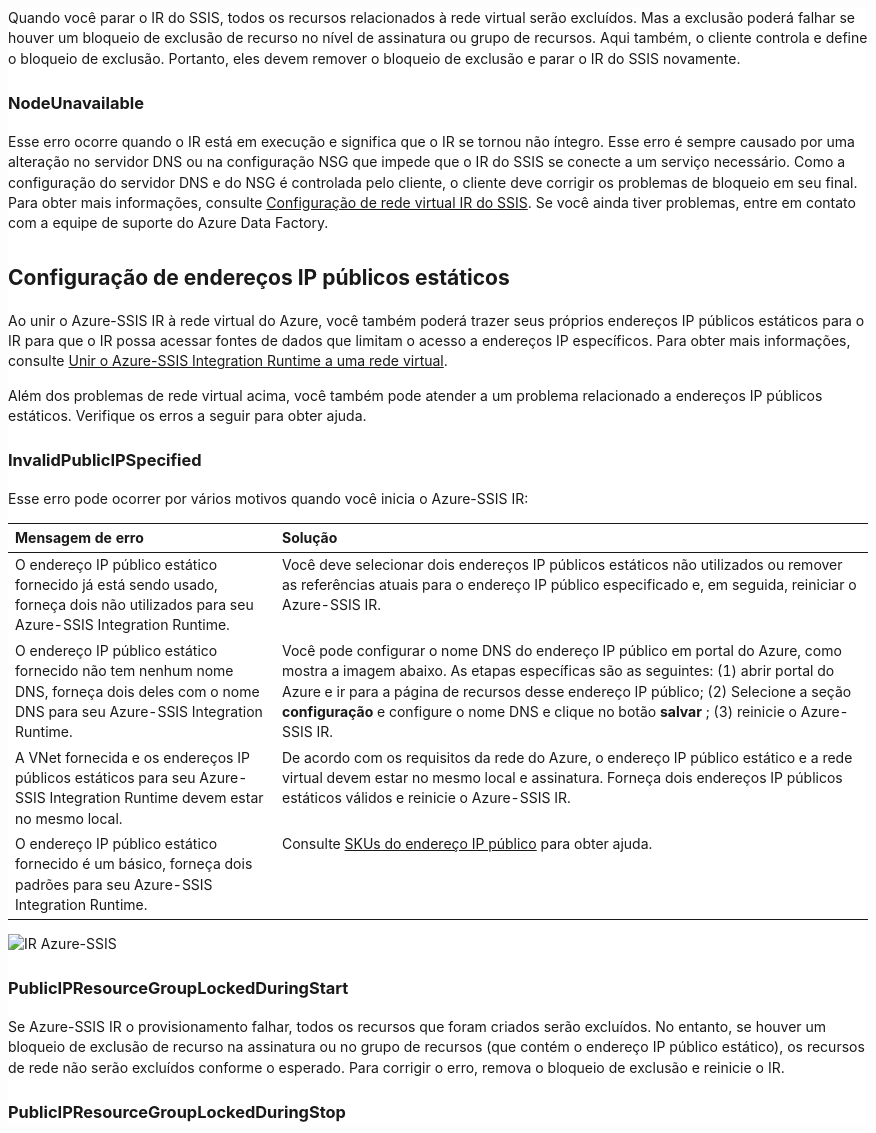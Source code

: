 Quando você parar o IR do SSIS, todos os recursos relacionados à rede virtual serão excluídos. Mas a exclusão poderá falhar se houver um bloqueio de exclusão de recurso no nível de assinatura ou grupo de recursos. Aqui também, o cliente controla e define o bloqueio de exclusão. Portanto, eles devem remover o bloqueio de exclusão e parar o IR do SSIS novamente.

### <a name="nodeunavailable"></a>NodeUnavailable

Esse erro ocorre quando o IR está em execução e significa que o IR se tornou não íntegro. Esse erro é sempre causado por uma alteração no servidor DNS ou na configuração NSG que impede que o IR do SSIS se conecte a um serviço necessário. Como a configuração do servidor DNS e do NSG é controlada pelo cliente, o cliente deve corrigir os problemas de bloqueio em seu final. Para obter mais informações, consulte [Configuração de rede virtual IR do SSIS](./join-azure-ssis-integration-runtime-virtual-network.md). Se você ainda tiver problemas, entre em contato com a equipe de suporte do Azure Data Factory.

## <a name="static-public-ip-addresses-configuration"></a>Configuração de endereços IP públicos estáticos

Ao unir o Azure-SSIS IR à rede virtual do Azure, você também poderá trazer seus próprios endereços IP públicos estáticos para o IR para que o IR possa acessar fontes de dados que limitam o acesso a endereços IP específicos. Para obter mais informações, consulte [Unir o Azure-SSIS Integration Runtime a uma rede virtual](./join-azure-ssis-integration-runtime-virtual-network.md).

Além dos problemas de rede virtual acima, você também pode atender a um problema relacionado a endereços IP públicos estáticos. Verifique os erros a seguir para obter ajuda.

### <a name="invalidpublicipspecified"></a><a name="InvalidPublicIPSpecified"></a>InvalidPublicIPSpecified

Esse erro pode ocorrer por vários motivos quando você inicia o Azure-SSIS IR:

| Mensagem de erro | Solução|
|:--- |:--- |
| O endereço IP público estático fornecido já está sendo usado, forneça dois não utilizados para seu Azure-SSIS Integration Runtime. | Você deve selecionar dois endereços IP públicos estáticos não utilizados ou remover as referências atuais para o endereço IP público especificado e, em seguida, reiniciar o Azure-SSIS IR. |
| O endereço IP público estático fornecido não tem nenhum nome DNS, forneça dois deles com o nome DNS para seu Azure-SSIS Integration Runtime. | Você pode configurar o nome DNS do endereço IP público em portal do Azure, como mostra a imagem abaixo. As etapas específicas são as seguintes: (1) abrir portal do Azure e ir para a página de recursos desse endereço IP público; (2) Selecione a seção **configuração** e configure o nome DNS e clique no botão **salvar** ; (3) reinicie o Azure-SSIS IR. |
| A VNet fornecida e os endereços IP públicos estáticos para seu Azure-SSIS Integration Runtime devem estar no mesmo local. | De acordo com os requisitos da rede do Azure, o endereço IP público estático e a rede virtual devem estar no mesmo local e assinatura. Forneça dois endereços IP públicos estáticos válidos e reinicie o Azure-SSIS IR. |
| O endereço IP público estático fornecido é um básico, forneça dois padrões para seu Azure-SSIS Integration Runtime. | Consulte [SKUs do endereço IP público](../virtual-network/public-ip-addresses.md#sku) para obter ajuda. |

![IR Azure-SSIS](media/ssis-integration-runtime-management-troubleshoot/setup-publicipdns-name.png)

### <a name="publicipresourcegrouplockedduringstart"></a>PublicIPResourceGroupLockedDuringStart

Se Azure-SSIS IR o provisionamento falhar, todos os recursos que foram criados serão excluídos. No entanto, se houver um bloqueio de exclusão de recurso na assinatura ou no grupo de recursos (que contém o endereço IP público estático), os recursos de rede não serão excluídos conforme o esperado. Para corrigir o erro, remova o bloqueio de exclusão e reinicie o IR.

### <a name="publicipresourcegrouplockedduringstop"></a>PublicIPResourceGroupLockedDuringStop
